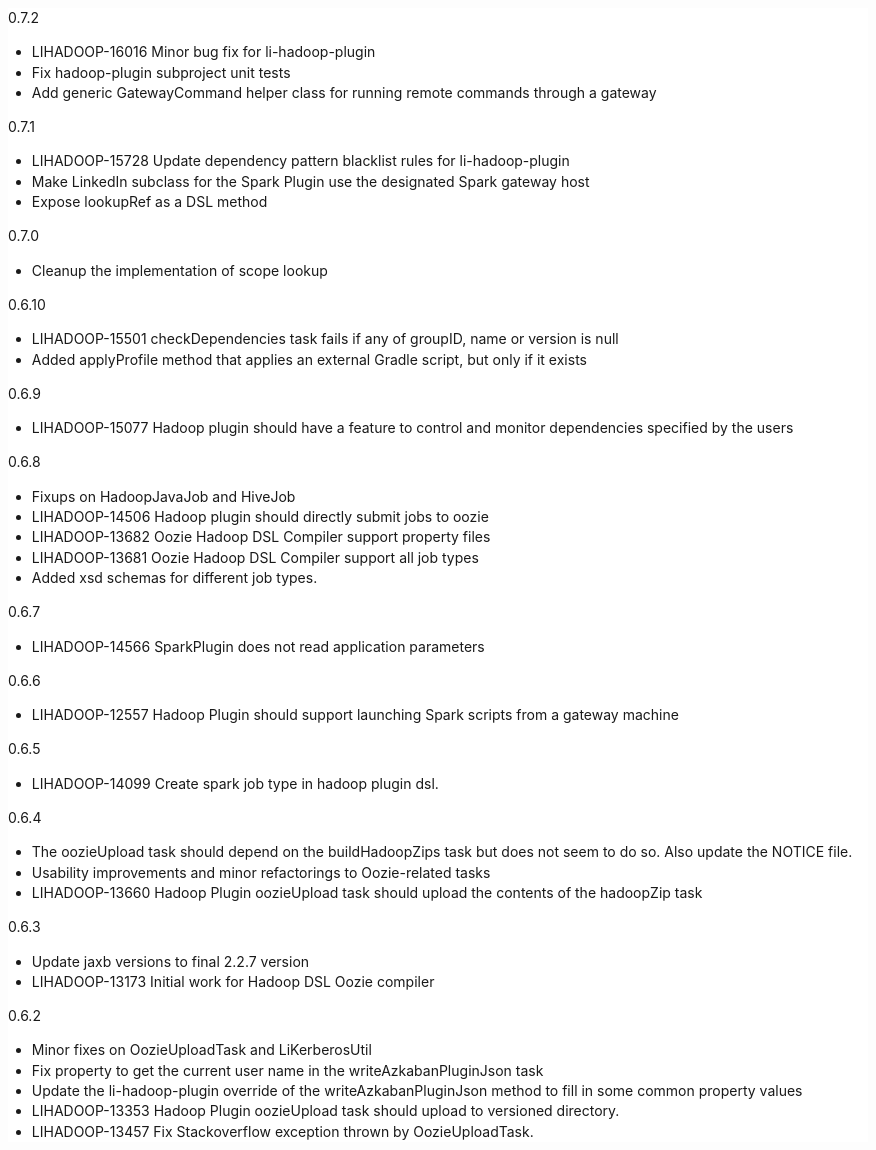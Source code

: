 0.7.2

* LIHADOOP-16016 Minor bug fix for li-hadoop-plugin
* Fix hadoop-plugin subproject unit tests
* Add generic GatewayCommand helper class for running remote commands through a gateway

0.7.1

* LIHADOOP-15728 Update dependency pattern blacklist rules for li-hadoop-plugin
* Make LinkedIn subclass for the Spark Plugin use the designated Spark gateway host
* Expose lookupRef as a DSL method

0.7.0

* Cleanup the implementation of scope lookup

0.6.10

* LIHADOOP-15501 checkDependencies task fails if any of groupID, name or version is null
* Added applyProfile method that applies an external Gradle script, but only if it exists

0.6.9

* LIHADOOP-15077 Hadoop plugin should have a feature to control and monitor dependencies specified by the users

0.6.8

* Fixups on HadoopJavaJob and HiveJob
* LIHADOOP-14506 Hadoop plugin should directly submit jobs to oozie
* LIHADOOP-13682 Oozie Hadoop DSL Compiler support property files
* LIHADOOP-13681 Oozie Hadoop DSL Compiler support all job types
* Added xsd schemas for different job types.

0.6.7

* LIHADOOP-14566 SparkPlugin does not read application parameters

0.6.6

* LIHADOOP-12557 Hadoop Plugin should support launching Spark scripts from a gateway machine

0.6.5

* LIHADOOP-14099 Create spark job type in hadoop plugin dsl.

0.6.4

* The oozieUpload task should depend on the buildHadoopZips task but does not seem to do so. Also update the NOTICE file.
* Usability improvements and minor refactorings to Oozie-related tasks
* LIHADOOP-13660 Hadoop Plugin oozieUpload task should upload the contents of the hadoopZip task

0.6.3

* Update jaxb versions to final 2.2.7 version
* LIHADOOP-13173 Initial work for Hadoop DSL Oozie compiler

0.6.2

* Minor fixes on OozieUploadTask and LiKerberosUtil
* Fix property to get the current user name in the writeAzkabanPluginJson task
* Update the li-hadoop-plugin override of the writeAzkabanPluginJson method to fill in some common property values
* LIHADOOP-13353 Hadoop Plugin oozieUpload task should upload to versioned directory.
* LIHADOOP-13457 Fix Stackoverflow exception thrown by OozieUploadTask.
